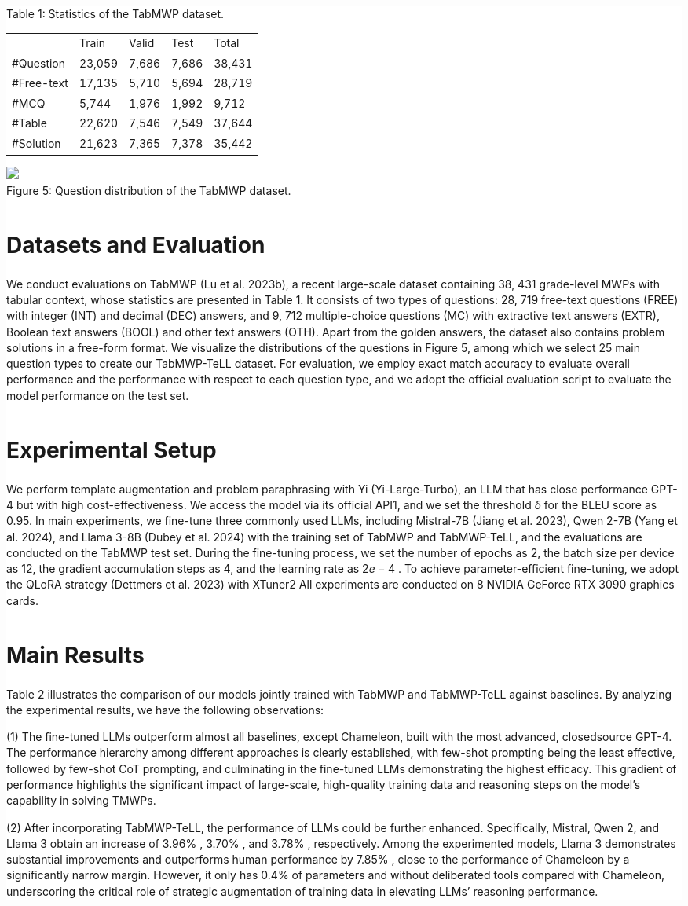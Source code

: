 Table 1: Statistics of the TabMWP dataset.   

<html><body><table><tr><td></td><td>Train</td><td>Valid</td><td>Test</td><td>Total</td></tr><tr><td>#Question</td><td>23,059</td><td>7,686</td><td>7,686</td><td>38,431</td></tr><tr><td>#Free-text</td><td>17,135</td><td>5,710</td><td>5,694</td><td>28,719</td></tr><tr><td>#MCQ</td><td>5,744</td><td>1,976</td><td>1,992</td><td>9,712</td></tr><tr><td>#Table</td><td>22,620</td><td>7,546</td><td>7,549</td><td>37,644</td></tr><tr><td>#Solution</td><td>21,623</td><td>7,365</td><td>7,378</td><td>35,442</td></tr></table></body></html>

![](images/8419b6ab06840b8daf4d30b36855bc7972f587d700d822873c1486fa51a64ddd.jpg)  
Figure 5: Question distribution of the TabMWP dataset.

# Datasets and Evaluation

We conduct evaluations on TabMWP (Lu et al. 2023b), a recent large-scale dataset containing 38, 431 grade-level MWPs with tabular context, whose statistics are presented in Table 1. It consists of two types of questions: 28, 719 free-text questions (FREE) with integer (INT) and decimal (DEC) answers, and 9, 712 multiple-choice questions (MC) with extractive text answers (EXTR), Boolean text answers (BOOL) and other text answers (OTH). Apart from the golden answers, the dataset also contains problem solutions in a free-form format. We visualize the distributions of the questions in Figure 5, among which we select 25 main question types to create our TabMWP-TeLL dataset. For evaluation, we employ exact match accuracy to evaluate overall performance and the performance with respect to each question type, and we adopt the official evaluation script to evaluate the model performance on the test set.

# Experimental Setup

We perform template augmentation and problem paraphrasing with Yi (Yi-Large-Turbo), an LLM that has close performance GPT-4 but with high cost-effectiveness. We access the model via its official API1, and we set the threshold $\delta$ for the BLEU score as 0.95. In main experiments, we fine-tune three commonly used LLMs, including Mistral-7B (Jiang et al. 2023), Qwen 2-7B (Yang et al. 2024), and Llama 3-8B (Dubey et al. 2024) with the training set of TabMWP and TabMWP-TeLL, and the evaluations are conducted on the TabMWP test set. During the fine-tuning process, we set the number of epochs as 2, the batch size per device as 12, the gradient accumulation steps as 4, and the learning rate as $2 e - 4$ . To achieve parameter-efficient fine-tuning, we adopt the QLoRA strategy (Dettmers et al. 2023) with XTuner2 All experiments are conducted on 8 NVIDIA GeForce RTX 3090 graphics cards.

# Main Results

Table 2 illustrates the comparison of our models jointly trained with TabMWP and TabMWP-TeLL against baselines. By analyzing the experimental results, we have the following observations:

(1) The fine-tuned LLMs outperform almost all baselines, except Chameleon, built with the most advanced, closedsource GPT-4. The performance hierarchy among different approaches is clearly established, with few-shot prompting being the least effective, followed by few-shot CoT prompting, and culminating in the fine-tuned LLMs demonstrating the highest efficacy. This gradient of performance highlights the significant impact of large-scale, high-quality training data and reasoning steps on the model’s capability in solving TMWPs.

(2) After incorporating TabMWP-TeLL, the performance of LLMs could be further enhanced. Specifically, Mistral, Qwen 2, and Llama 3 obtain an increase of $3 . 9 6 \%$ , $3 . 7 0 \%$ , and $3 . 7 8 \%$ , respectively. Among the experimented models, Llama 3 demonstrates substantial improvements and outperforms human performance by $7 . 8 5 \%$ , close to the performance of Chameleon by a significantly narrow margin. However, it only has $0 . 4 \%$ of parameters and without deliberated tools compared with Chameleon, underscoring the critical role of strategic augmentation of training data in elevating LLMs’ reasoning performance.
